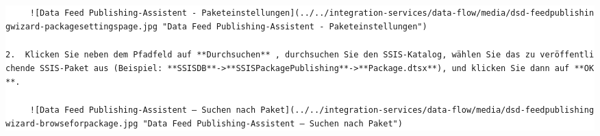          ![Data Feed Publishing-Assistent - Paketeinstellungen](../../integration-services/data-flow/media/dsd-feedpublishingwizard-packagesettingspage.jpg "Data Feed Publishing-Assistent - Paketeinstellungen")  
  
    2.  Klicken Sie neben dem Pfadfeld auf **Durchsuchen** , durchsuchen Sie den SSIS-Katalog, wählen Sie das zu veröffentlichende SSIS-Paket aus (Beispiel: **SSISDB**->**SSISPackagePublishing**->**Package.dtsx**), und klicken Sie dann auf **OK**.  
  
         ![Data Feed Publishing-Assistent – Suchen nach Paket](../../integration-services/data-flow/media/dsd-feedpublishingwizard-browseforpackage.jpg "Data Feed Publishing-Assistent – Suchen nach Paket")  
  